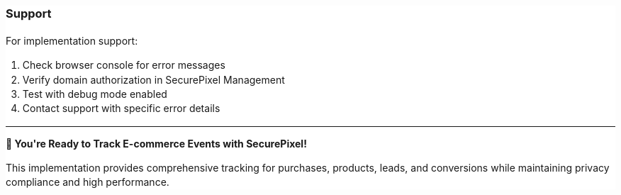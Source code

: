 ### Support
For implementation support:
1. Check browser console for error messages
2. Verify domain authorization in SecurePixel Management
3. Test with debug mode enabled
4. Contact support with specific error details

---

**🎉 You're Ready to Track E-commerce Events with SecurePixel!**

This implementation provides comprehensive tracking for purchases, products, leads, and conversions while maintaining privacy compliance and high performance.
